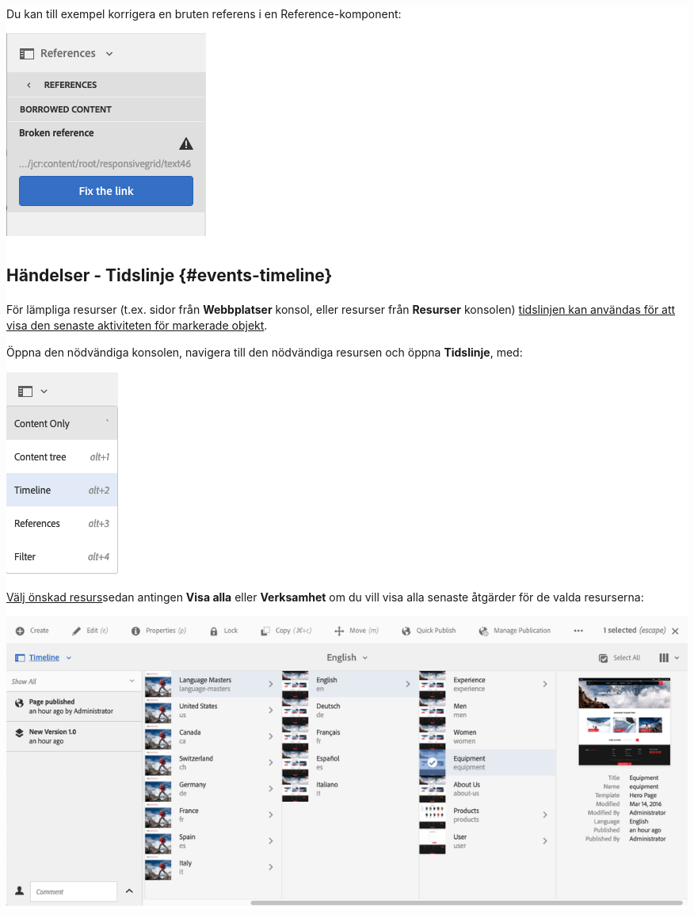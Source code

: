 Du kan till exempel korrigera en bruten referens i en Reference-komponent:

![ateat-14](assets/ateat-14.png)

## Händelser - Tidslinje {#events-timeline}

För lämpliga resurser (t.ex. sidor från **Webbplatser** konsol, eller resurser från **Resurser** konsolen) [tidslinjen kan användas för att visa den senaste aktiviteten för markerade objekt](/help/sites-authoring/basic-handling.md#timeline).

Öppna den nödvändiga konsolen, navigera till den nödvändiga resursen och öppna **Tidslinje**, med:

![ateat-15](assets/ateat-15.png)

[Välj önskad resurs](/help/sites-authoring/basic-handling.md#viewing-and-selecting-resources)sedan antingen **Visa alla** eller **Verksamhet** om du vill visa alla senaste åtgärder för de valda resurserna:

![ateat-16](assets/ateat-16.png)

